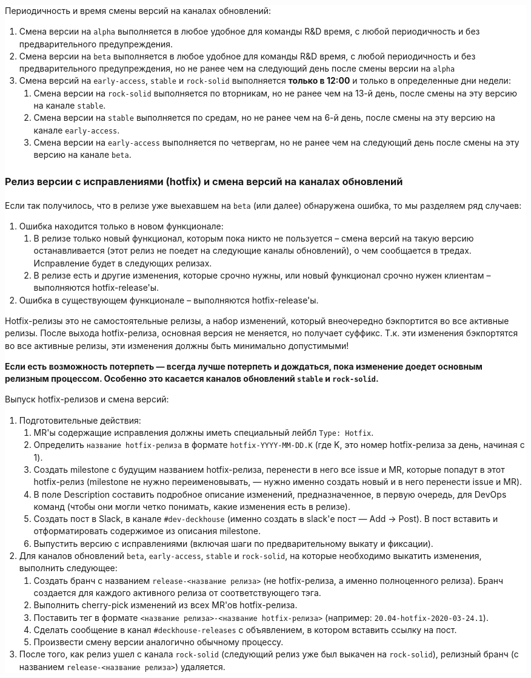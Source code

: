 
Периодичность и время смены версий на каналах обновлений:
1. Смена версии на `alpha` выполняется в любое удобное для команды R&D время, с любой периодичность и без предварительного предупреждения.
1. Смена версии на `beta` выполняется в любое удобное для команды R&D время, с любой периодичность и без предварительного предупреждения, но не ранее чем на следующий день после смены версии на `alpha`
1. Смена версий на `early-access`, `stable` и `rock-solid` выполняется **только в 12:00** и только в определенные дни недели:
   1. Смена версии на `rock-solid` выполняется по вторникам, но не ранее чем на 13-й день, после смены на эту версию на канале `stable`.
   1. Смена версии на `stable` выполняется по средам, но не ранее чем на 6-й день, после смены на эту версию на канале `early-access`.
   1. Смена версии на `early-access` выполняется по четвергам, но не ранее чем на следующий день после смены на эту версию на канале `beta`.
   
### Релиз версии с **исправлениями** (hotfix) и смена версий на каналах обновлений

Если так получилось, что в релизе уже выехавшем на `beta` (или далее) обнаружена ошибка, то мы разделяем ряд случаев:
1. Ошибка находится только в новом функционале:
    1. В релизе только новый функционал, которым пока никто не пользуется – смена версий на такую версию останавливается (этот релиз не поедет на следующие каналы обновлений), о чем сообщается в тредах. Исправление будет в следующих релизах.
    1. В релизе есть и другие изменения, которые срочно нужны, или новый функционал срочно нужен клиентам – выполняются hotfix-release'ы.
1. Ошибка в существующем функционале – выполняются hotfix-release'ы.

Hotfix-релизы это не самостоятельные релизы, а набор изменений, который внеочередно бэкпортится во все активные релизы. После выхода hotfix-релиза, основная версия не меняется, но получает суффикс. Т.к. эти изменения бэкпортятся во все активные релизы, эти изменения должны быть минимально допустимыми!

**Если есть возможность потерпеть — всегда лучше потерпеть и дождаться, пока изменение доедет основным релизным процессом. Особенно это касается каналов обновлений `stable` и `rock-solid`.**

Выпуск hotfix-релизов и смена версий:
1. Подготовительные действия:
    1. MR'ы содержащие исправления должны иметь специальный лейбл `Type: Hotfix`.
    1. Определить `название hotfix-релиза` в формате `hotfix-YYYY-MM-DD.K` (где K, это номер hotfix-релиза за день, начиная с 1).
    1. Cоздать milestone с будущим названием hotfix-релиза, перенести в него все issue и MR, которые попадут в этот hotfix-релиз (milestone не нужно переименовывать, — нужно именно создать новый и в него перенести issue и MR).
    1. В поле Description составить подробное описание изменений, предназначенное, в первую очередь, для DevOps команд (чтобы они могли четко понимать, какие изменения есть в релизе).
    1. Создать пост в Slack, в канале `#dev-deckhouse` (именно создать в slack'е пост — Add -> Post). В пост вставить и отформатировать содержимое из описания milestone.
    1. Выпустить версию с исправлениями (включая шаги по предварительному выкату и фиксации).
1. Для каналов обновлений `beta`, `early-access`, `stable` и `rock-solid`, на которые необходимо выкатить изменения, выполнить следующее:
    1. Создать бранч с названием `release-<название релиза>` (не hotfix-релиза, а именно полноценного релиза). Бранч создается для каждого активного релиза от соответствующего тэга.
    1. Выполнить cherry-pick изменений из всех MR'ов hotfix-релиза.
    1. Поставить тег в формате `<название релиза>-<название hotfix-релиза>` (например: `20.04-hotfix-2020-03-24.1`).
    1. Сделать сообщение в канал `#deckhouse-releases` с объявлением, в котором вставить ссылку на пост.
    1. Произвести смену версии аналогично обычному процессу.
1. После того, как релиз ушел с канала `rock-solid` (следующий релиз уже был выкачен на `rock-solid`), релизный бранч (с названием `release-<название релиза>`) удаляется.
